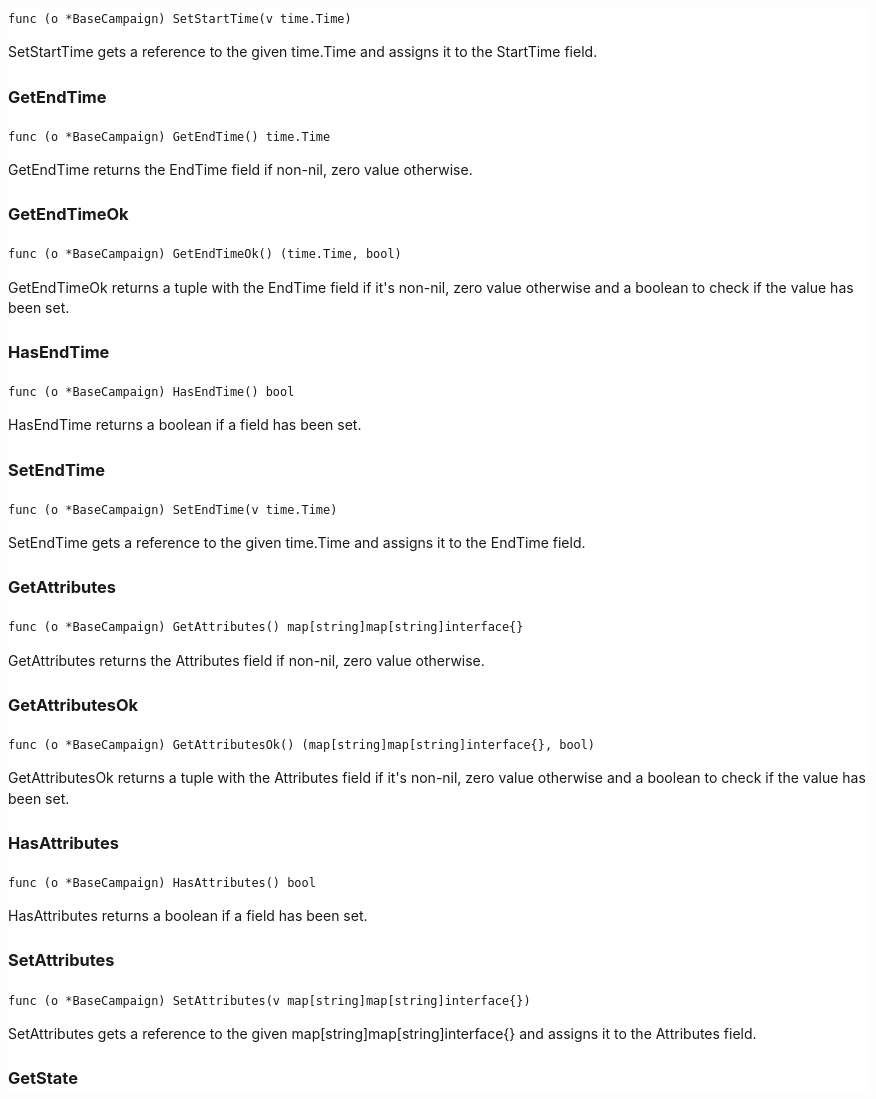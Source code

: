 `func (o *BaseCampaign) SetStartTime(v time.Time)`

SetStartTime gets a reference to the given time.Time and assigns it to the StartTime field.

### GetEndTime

`func (o *BaseCampaign) GetEndTime() time.Time`

GetEndTime returns the EndTime field if non-nil, zero value otherwise.

### GetEndTimeOk

`func (o *BaseCampaign) GetEndTimeOk() (time.Time, bool)`

GetEndTimeOk returns a tuple with the EndTime field if it's non-nil, zero value otherwise
and a boolean to check if the value has been set.

### HasEndTime

`func (o *BaseCampaign) HasEndTime() bool`

HasEndTime returns a boolean if a field has been set.

### SetEndTime

`func (o *BaseCampaign) SetEndTime(v time.Time)`

SetEndTime gets a reference to the given time.Time and assigns it to the EndTime field.

### GetAttributes

`func (o *BaseCampaign) GetAttributes() map[string]map[string]interface{}`

GetAttributes returns the Attributes field if non-nil, zero value otherwise.

### GetAttributesOk

`func (o *BaseCampaign) GetAttributesOk() (map[string]map[string]interface{}, bool)`

GetAttributesOk returns a tuple with the Attributes field if it's non-nil, zero value otherwise
and a boolean to check if the value has been set.

### HasAttributes

`func (o *BaseCampaign) HasAttributes() bool`

HasAttributes returns a boolean if a field has been set.

### SetAttributes

`func (o *BaseCampaign) SetAttributes(v map[string]map[string]interface{})`

SetAttributes gets a reference to the given map[string]map[string]interface{} and assigns it to the Attributes field.

### GetState
